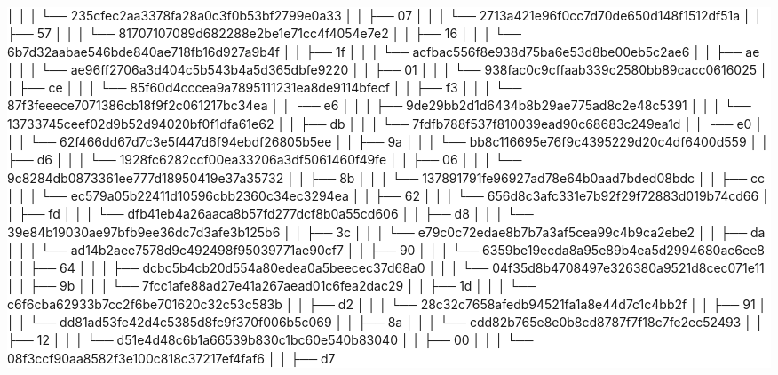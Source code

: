 │   │   │   └── 235cfec2aa3378fa28a0c3f0b53bf2799e0a33
│   │   ├── 07
│   │   │   └── 2713a421e96f0cc7d70de650d148f1512df51a
│   │   ├── 57
│   │   │   └── 81707107089d682288e2be1e71cc4f4054e7e2
│   │   ├── 16
│   │   │   └── 6b7d32aabae546bde840ae718fb16d927a9b4f
│   │   ├── 1f
│   │   │   └── acfbac556f8e938d75ba6e53d8be00eb5c2ae6
│   │   ├── ae
│   │   │   └── ae96ff2706a3d404c5b543b4a5d365dbfe9220
│   │   ├── 01
│   │   │   └── 938fac0c9cffaab339c2580bb89cacc0616025
│   │   ├── ce
│   │   │   └── 85f60d4cccea9a7895111231ea8de9114bfecf
│   │   ├── f3
│   │   │   └── 87f3feeece7071386cb18f9f2c061217bc34ea
│   │   ├── e6
│   │   │   ├── 9de29bb2d1d6434b8b29ae775ad8c2e48c5391
│   │   │   └── 13733745ceef02d9b52d94020bf0f1dfa61e62
│   │   ├── db
│   │   │   └── 7fdfb788f537f810039ead90c68683c249ea1d
│   │   ├── e0
│   │   │   └── 62f466dd67d7c3e5f447d6f94ebdf26805b5ee
│   │   ├── 9a
│   │   │   └── bb8c116695e76f9c4395229d20c4df6400d559
│   │   ├── d6
│   │   │   └── 1928fc6282ccf00ea33206a3df5061460f49fe
│   │   ├── 06
│   │   │   └── 9c8284db0873361ee777d18950419e37a35732
│   │   ├── 8b
│   │   │   └── 137891791fe96927ad78e64b0aad7bded08bdc
│   │   ├── cc
│   │   │   └── ec579a05b22411d10596cbb2360c34ec3294ea
│   │   ├── 62
│   │   │   └── 656d8c3afc331e7b92f29f72883d019b74cd66
│   │   ├── fd
│   │   │   └── dfb41eb4a26aaca8b57fd277dcf8b0a55cd606
│   │   ├── d8
│   │   │   └── 39e84b19030ae97bfb9ee36dc7d3afe3b125b6
│   │   ├── 3c
│   │   │   └── e79c0c72edae8b7b7a3af5cea99c4b9ca2ebe2
│   │   ├── da
│   │   │   └── ad14b2aee7578d9c492498f95039771ae90cf7
│   │   ├── 90
│   │   │   └── 6359be19ecda8a95e89b4ea5d2994680ac6ee8
│   │   ├── 64
│   │   │   ├── dcbc5b4cb20d554a80edea0a5beecec37d68a0
│   │   │   └── 04f35d8b4708497e326380a9521d8cec071e11
│   │   ├── 9b
│   │   │   └── 7fcc1afe88ad27e41a267aead01c6fea2dac29
│   │   ├── 1d
│   │   │   └── c6f6cba62933b7cc2f6be701620c32c53c583b
│   │   ├── d2
│   │   │   └── 28c32c7658afedb94521fa1a8e44d7c1c4bb2f
│   │   ├── 91
│   │   │   └── dd81ad53fe42d4c5385d8fc9f370f006b5c069
│   │   ├── 8a
│   │   │   └── cdd82b765e8e0b8cd8787f7f18c7fe2ec52493
│   │   ├── 12
│   │   │   └── d51e4d48c6b1a66539b830c1bc60e540b83040
│   │   ├── 00
│   │   │   └── 08f3ccf90aa8582f3e100c818c37217ef4faf6
│   │   ├── d7